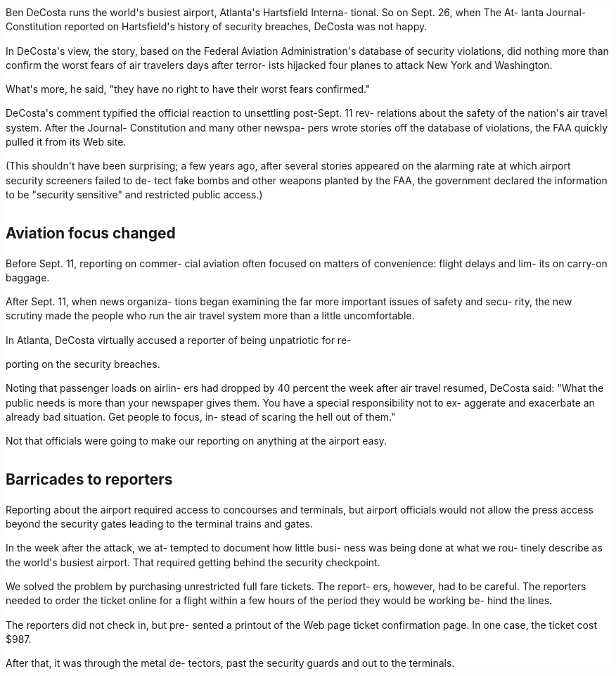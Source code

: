 Ben DeCosta runs the world's busiest airport, Atlanta's Hartsfield Interna- tional. So on Sept. 26, when The At- lanta Journal-Constitution reported on Hartsfield's history of security breaches, DeCosta was not happy. 

In DeCosta's view, the story, based on the Federal Aviation Administration's database of security violations, did nothing more than confirm the worst fears of air travelers days after terror- ists hijacked four planes to attack New York and Washington. 

What's more, he said, "they have no right to have their worst fears confirmed." 

DeCosta's comment typified the official reaction to unsettling post-Sept. 11 rev- relations about the safety of the nation's air travel system. After the Journal- Constitution and many other newspa- pers wrote stories off the database of violations, the FAA quickly pulled it from its Web site. 

(This shouldn't have been surprising; a few years ago, after several stories appeared on the alarming rate at which airport security screeners failed to de- tect fake bombs and other weapons planted by the FAA, the government declared the information to be "security sensitive" and restricted public access.) 

## Aviation focus changed 

Before Sept. 11, reporting on commer- cial aviation often focused on matters of convenience: flight delays and lim- its on carry-on baggage. 

After Sept. 11, when news organiza- tions began examining the far more important issues of safety and secu- rity, the new scrutiny made the people who run the air travel system more than a little uncomfortable. 

In Atlanta, DeCosta virtually accused a reporter of being unpatriotic for re- 

porting on the security breaches. 

Noting that passenger loads on airlin- ers had dropped by 40 percent the week after air travel resumed, DeCosta said: "What the public needs is more than your newspaper gives them. You have a special responsibility not to ex- aggerate and exacerbate an already bad situation. Get people to focus, in- stead of scaring the hell out of them." 

Not that officials were going to make our reporting on anything at the airport easy. 

## Barricades to reporters 

Reporting about the airport required access to concourses and terminals, but airport officials would not allow the press access beyond the security gates leading to the terminal trains and gates. 

In the week after the attack, we at- tempted to document how little busi- ness was being done at what we rou- tinely describe as the world's busiest airport. That required getting behind the security checkpoint. 

We solved the problem by purchasing unrestricted full fare tickets. The report- ers, however, had to be careful. The reporters needed to order the ticket online for a flight within a few hours of the period they would be working be- hind the lines. 

The reporters did not check in, but pre- sented a printout of the Web page ticket confirmation page. In one case, the ticket cost $987. 

After that, it was through the metal de- tectors, past the security guards and out to the terminals. 
